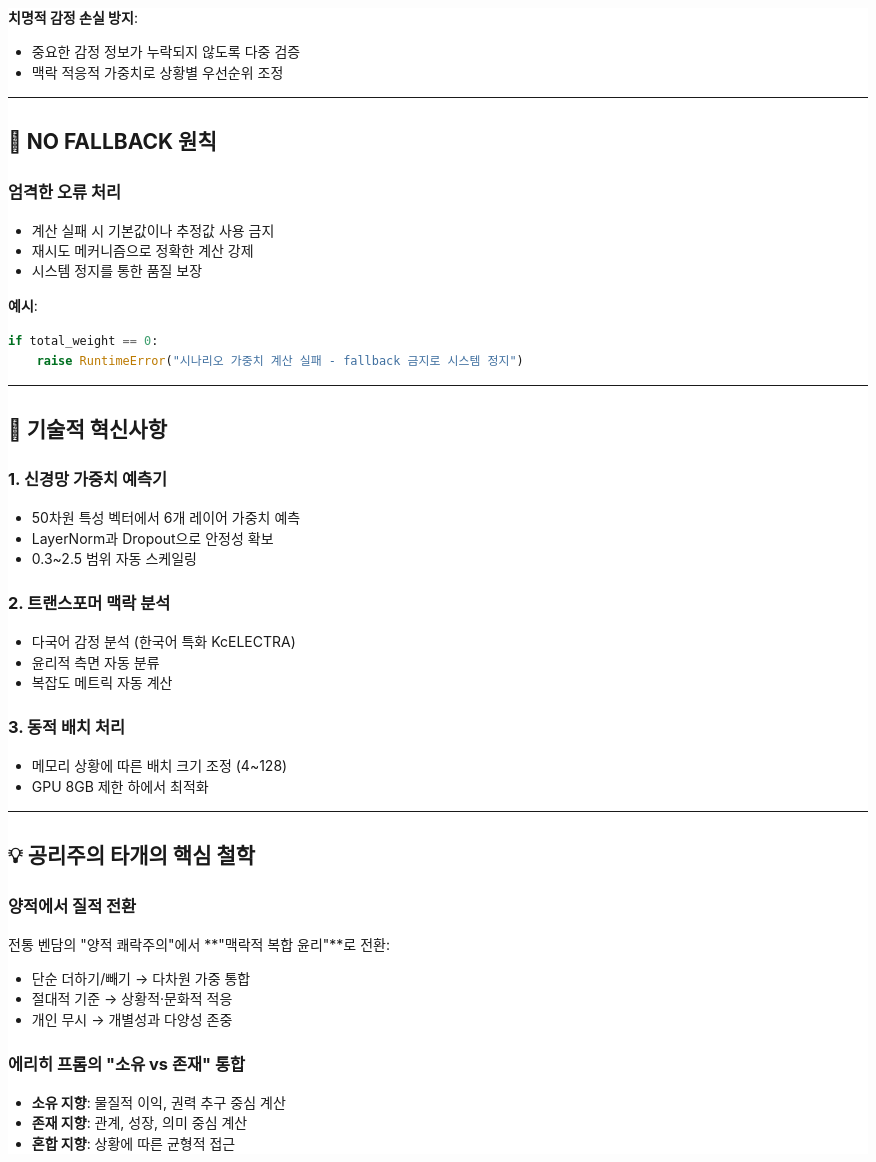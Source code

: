 **치명적 감정 손실 방지**: 
- 중요한 감정 정보가 누락되지 않도록 다중 검증
- 맥락 적응적 가중치로 상황별 우선순위 조정

---

## 🚫 **NO FALLBACK 원칙**

### **엄격한 오류 처리**
- 계산 실패 시 기본값이나 추정값 사용 금지
- 재시도 메커니즘으로 정확한 계산 강제
- 시스템 정지를 통한 품질 보장

**예시**:
```python
if total_weight == 0:
    raise RuntimeError("시나리오 가중치 계산 실패 - fallback 금지로 시스템 정지")
```

---

## 🔬 **기술적 혁신사항**

### **1. 신경망 가중치 예측기**
- 50차원 특성 벡터에서 6개 레이어 가중치 예측
- LayerNorm과 Dropout으로 안정성 확보
- 0.3~2.5 범위 자동 스케일링

### **2. 트랜스포머 맥락 분석**
- 다국어 감정 분석 (한국어 특화 KcELECTRA)
- 윤리적 측면 자동 분류
- 복잡도 메트릭 자동 계산

### **3. 동적 배치 처리**
- 메모리 상황에 따른 배치 크기 조정 (4~128)
- GPU 8GB 제한 하에서 최적화

---

## 💡 **공리주의 타개의 핵심 철학**

### **양적에서 질적 전환**
전통 벤담의 "양적 쾌락주의"에서 **"맥락적 복합 윤리"**로 전환:
- 단순 더하기/빼기 → 다차원 가중 통합
- 절대적 기준 → 상황적·문화적 적응
- 개인 무시 → 개별성과 다양성 존중

### **에리히 프롬의 "소유 vs 존재" 통합**
- **소유 지향**: 물질적 이익, 권력 추구 중심 계산
- **존재 지향**: 관계, 성장, 의미 중심 계산  
- **혼합 지향**: 상황에 따른 균형적 접근
